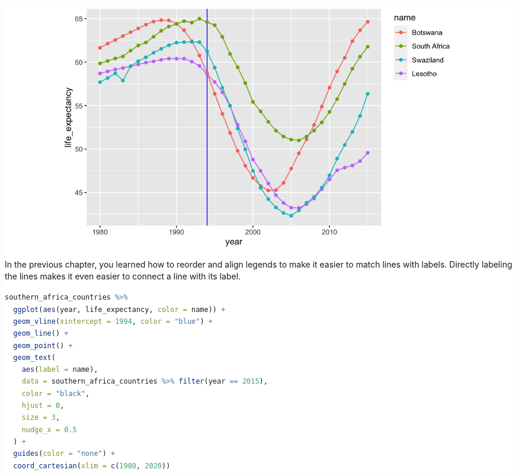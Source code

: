 <img src="time-series_files/figure-html/unnamed-chunk-14-1.png" width="672" style="display: block; margin: auto;" />

In the previous chapter, you learned how to reorder and align legends to make it easier to match lines with labels. Directly labeling the lines makes it even easier to connect a line with its label.


```r
southern_africa_countries %>% 
  ggplot(aes(year, life_expectancy, color = name)) +
  geom_vline(xintercept = 1994, color = "blue") +
  geom_line() +
  geom_point() +
  geom_text(
    aes(label = name),
    data = southern_africa_countries %>% filter(year == 2015),
    color = "black",
    hjust = 0,
    size = 3,
    nudge_x = 0.5
  ) +
  guides(color = "none") +
  coord_cartesian(xlim = c(1980, 2020)) 
```
